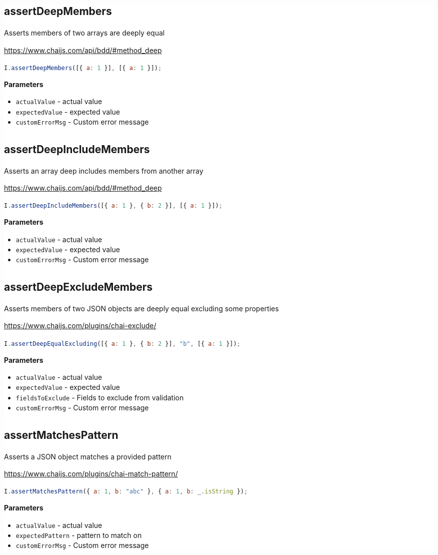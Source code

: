 ## assertDeepMembers

Asserts members of two arrays are deeply equal

https://www.chaijs.com/api/bdd/#method_deep

```js
I.assertDeepMembers([{ a: 1 }], [{ a: 1 }]);
```

**Parameters**

-   `actualValue` - actual value
-   `expectedValue` - expected value
-   `customErrorMsg` - Custom error message

## assertDeepIncludeMembers

Asserts an array deep includes members from another array

https://www.chaijs.com/api/bdd/#method_deep

```js
I.assertDeepIncludeMembers([{ a: 1 }, { b: 2 }], [{ a: 1 }]);
```

**Parameters**

-   `actualValue` - actual value
-   `expectedValue` - expected value
-   `customErrorMsg` - Custom error message

## assertDeepExcludeMembers

Asserts members of two JSON objects are deeply equal excluding some properties

https://www.chaijs.com/plugins/chai-exclude/

```js
I.assertDeepEqualExcluding([{ a: 1 }, { b: 2 }], "b", [{ a: 1 }]);
```

**Parameters**

-   `actualValue` - actual value
-   `expectedValue` - expected value
-   `fieldsToExclude` - Fields to exclude from validation
-   `customErrorMsg` - Custom error message

## assertMatchesPattern

Asserts a JSON object matches a provided pattern

https://www.chaijs.com/plugins/chai-match-pattern/

```js
I.assertMatchesPattern({ a: 1, b: "abc" }, { a: 1, b: _.isString });
```

**Parameters**

-   `actualValue` - actual value
-   `expectedPattern` - pattern to match on
-   `customErrorMsg` - Custom error message

